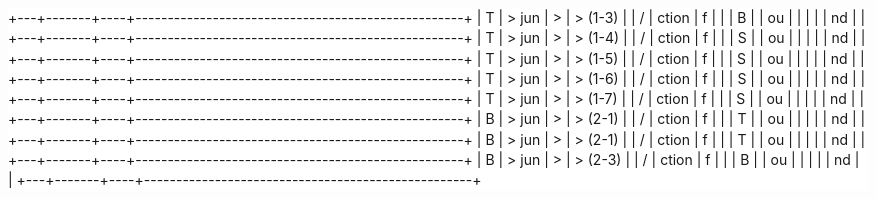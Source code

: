 +---+-------+----+---------------------------------------------------+
| T | > jun | >  | > (1-3)                                           |
| / | ction |  f |                                                   |
| B |       | ou |                                                   |
|   |       | nd |                                                   |
+---+-------+----+---------------------------------------------------+
| T | > jun | >  | > (1-4)                                           |
| / | ction |  f |                                                   |
| S |       | ou |                                                   |
|   |       | nd |                                                   |
+---+-------+----+---------------------------------------------------+
| T | > jun | >  | > (1-5)                                           |
| / | ction |  f |                                                   |
| S |       | ou |                                                   |
|   |       | nd |                                                   |
+---+-------+----+---------------------------------------------------+
| T | > jun | >  | > (1-6)                                           |
| / | ction |  f |                                                   |
| S |       | ou |                                                   |
|   |       | nd |                                                   |
+---+-------+----+---------------------------------------------------+
| T | > jun | >  | > (1-7)                                           |
| / | ction |  f |                                                   |
| S |       | ou |                                                   |
|   |       | nd |                                                   |
+---+-------+----+---------------------------------------------------+
| B | > jun | >  | > (2-1)                                           |
| / | ction |  f |                                                   |
| T |       | ou |                                                   |
|   |       | nd |                                                   |
+---+-------+----+---------------------------------------------------+
| B | > jun | >  | > (2-1)                                           |
| / | ction |  f |                                                   |
| T |       | ou |                                                   |
|   |       | nd |                                                   |
+---+-------+----+---------------------------------------------------+
| B | > jun | >  | > (2-3)                                           |
| / | ction |  f |                                                   |
| B |       | ou |                                                   |
|   |       | nd |                                                   |
+---+-------+----+---------------------------------------------------+